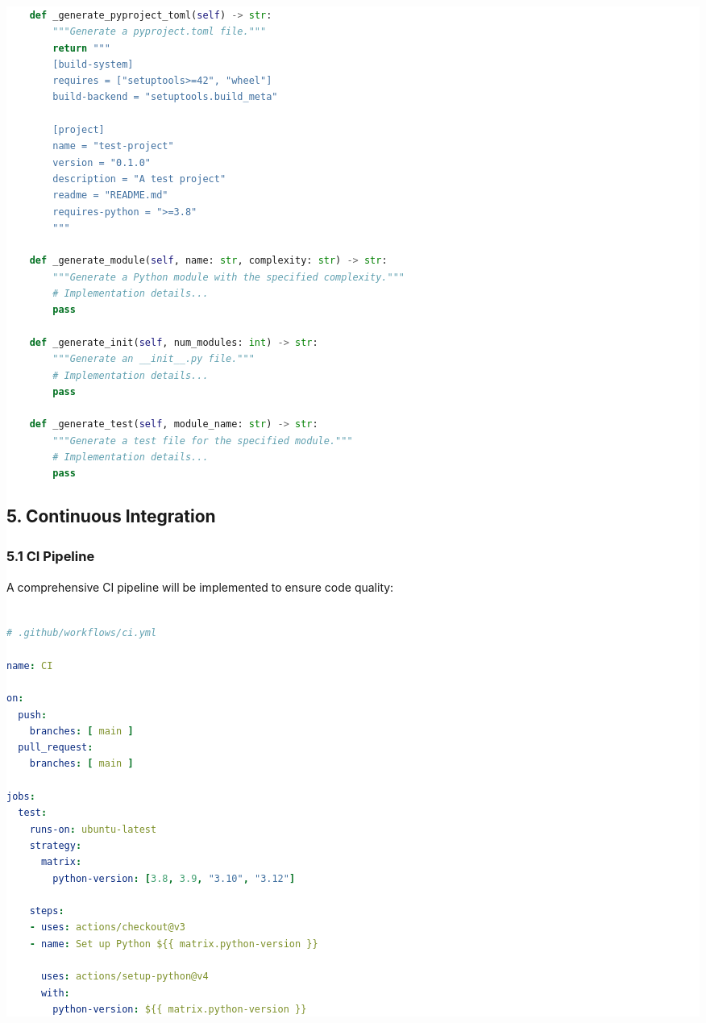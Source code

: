 ```python
    def _generate_pyproject_toml(self) -> str:
        """Generate a pyproject.toml file."""
        return """
        [build-system]
        requires = ["setuptools>=42", "wheel"]
        build-backend = "setuptools.build_meta"
        
        [project]
        name = "test-project"
        version = "0.1.0"
        description = "A test project"
        readme = "README.md"
        requires-python = ">=3.8"
        """
    
    def _generate_module(self, name: str, complexity: str) -> str:
        """Generate a Python module with the specified complexity."""
        # Implementation details...
        pass
    
    def _generate_init(self, num_modules: int) -> str:
        """Generate an __init__.py file."""
        # Implementation details...
        pass
    
    def _generate_test(self, module_name: str) -> str:
        """Generate a test file for the specified module."""
        # Implementation details...
        pass
```

## 5. Continuous Integration

### 5.1 CI Pipeline

A comprehensive CI pipeline will be implemented to ensure code quality:

```yaml

# .github/workflows/ci.yml

name: CI

on:
  push:
    branches: [ main ]
  pull_request:
    branches: [ main ]

jobs:
  test:
    runs-on: ubuntu-latest
    strategy:
      matrix:
        python-version: [3.8, 3.9, "3.10", "3.12"]

    steps:
    - uses: actions/checkout@v3
    - name: Set up Python ${{ matrix.python-version }}

      uses: actions/setup-python@v4
      with:
        python-version: ${{ matrix.python-version }}
```